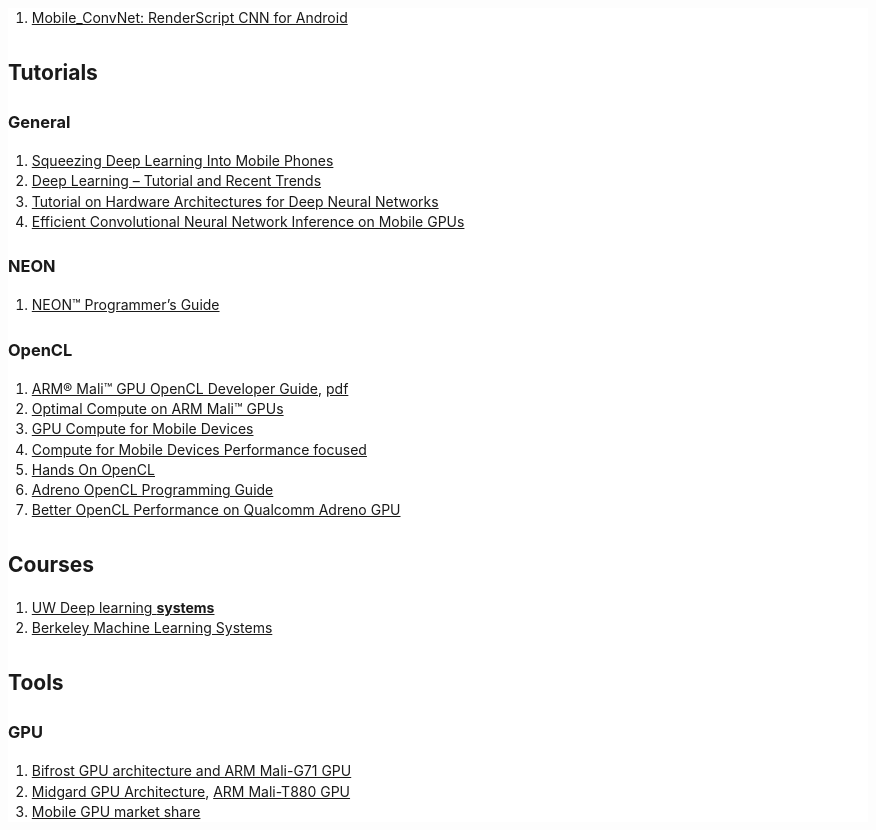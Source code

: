 1. [Mobile_ConvNet: RenderScript CNN for Android](https://github.com/mtmd/Mobile_ConvNet)

## Tutorials

### General

1. [Squeezing Deep Learning Into Mobile Phones](https://www.slideshare.net/anirudhkoul/squeezing-deep-learning-into-mobile-phones)
1. [Deep Learning – Tutorial and Recent Trends](https://www.dropbox.com/s/p7lvelt0aihrwtl/FPGA%2717%20tutorial%20Song%20Han.pdf?dl=0)
1. [Tutorial on Hardware Architectures for Deep Neural Networks](http://eyeriss.mit.edu/tutorial.html)
1. [Efficient Convolutional Neural Network Inference on Mobile GPUs](https://www.slideshare.net/embeddedvision/efficient-convolutional-neural-network-inference-on-mobile-gpus-a-presentation-from-imagination-technologies)

### NEON

1. [NEON™ Programmer’s Guide](https://developer.arm.com/docs/den0018/latest/neontm-version-10-programmers-guide)

### OpenCL

1. [ARM® Mali™ GPU OpenCL Developer Guide](http://infocenter.arm.com/help/index.jsp?topic=/com.arm.doc.100614_0303_00_en/ada1432742770595.html), [pdf](http://infocenter.arm.com/help/topic/com.arm.doc.100614_0303_00_en/arm_mali_gpu_opencl_developer_guide_100614_0303_00_en.pdf)
1. [Optimal Compute on ARM Mali™ GPUs](http://www.cs.bris.ac.uk/home/simonm/montblanc/OpenCL_on_Mali.pdf)
1. [GPU Compute for Mobile Devices](http://www.iwocl.org/wp-content/uploads/iwocl-2014-workshop-Tim-Hartley.pdf)
1. [Compute for Mobile Devices Performance focused](http://kesen.realtimerendering.com/Compute_for_Mobile_Devices5.pdf)
1. [Hands On OpenCL](https://handsonopencl.github.io/)
1. [Adreno OpenCL Programming Guide](https://developer.qualcomm.com/download/adrenosdk/adreno-opencl-programming-guide.pdf)
1. [Better OpenCL Performance on Qualcomm Adreno GPU](https://developer.qualcomm.com/blog/better-opencl-performance-qualcomm-adreno-gpu-memory-optimization)

## Courses

1. [UW Deep learning **systems**](http://dlsys.cs.washington.edu/schedule)
1. [Berkeley Machine Learning Systems](https://ucbrise.github.io/cs294-ai-sys-fa19/)


## Tools

### GPU

1. [Bifrost GPU architecture and ARM Mali-G71 GPU](https://www.hotchips.org/wp-content/uploads/hc_archives/hc28/HC28.22-Monday-Epub/HC28.22.10-GPU-HPC-Epub/HC28.22.110-Bifrost-JemDavies-ARM-v04-9.pdf)
1. [Midgard GPU Architecture](http://malideveloper.arm.com/downloads/ARM_Game_Developer_Days/PDFs/2-Mali-GPU-architecture-overview-and-tile-local-storage.pdf), [ARM Mali-T880 GPU](https://www.hotchips.org/wp-content/uploads/hc_archives/hc27/HC27.25-Tuesday-Epub/HC27.25.50-GPU-Epub/HC27.25.531-Mali-T880-Bratt-ARM-2015_08_23.pdf)
1. [Mobile GPU market share](https://hwstats.unity3d.com/mobile/gpu.html)
